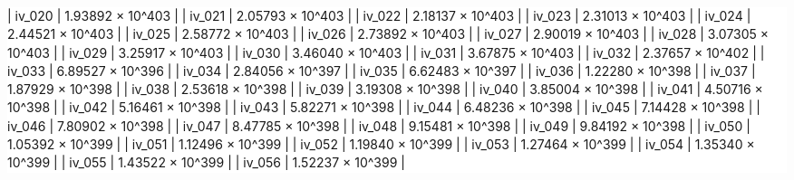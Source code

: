 | iv_020 | 1.93892 × 10^403 |
| iv_021 | 2.05793 × 10^403 |
| iv_022 | 2.18137 × 10^403 |
| iv_023 | 2.31013 × 10^403 |
| iv_024 | 2.44521 × 10^403 |
| iv_025 | 2.58772 × 10^403 |
| iv_026 | 2.73892 × 10^403 |
| iv_027 | 2.90019 × 10^403 |
| iv_028 | 3.07305 × 10^403 |
| iv_029 | 3.25917 × 10^403 |
| iv_030 | 3.46040 × 10^403 |
| iv_031 | 3.67875 × 10^403 |
| iv_032 | 2.37657 × 10^402 |
| iv_033 | 6.89527 × 10^396 |
| iv_034 | 2.84056 × 10^397 |
| iv_035 | 6.62483 × 10^397 |
| iv_036 | 1.22280 × 10^398 |
| iv_037 | 1.87929 × 10^398 |
| iv_038 | 2.53618 × 10^398 |
| iv_039 | 3.19308 × 10^398 |
| iv_040 | 3.85004 × 10^398 |
| iv_041 | 4.50716 × 10^398 |
| iv_042 | 5.16461 × 10^398 |
| iv_043 | 5.82271 × 10^398 |
| iv_044 | 6.48236 × 10^398 |
| iv_045 | 7.14428 × 10^398 |
| iv_046 | 7.80902 × 10^398 |
| iv_047 | 8.47785 × 10^398 |
| iv_048 | 9.15481 × 10^398 |
| iv_049 | 9.84192 × 10^398 |
| iv_050 | 1.05392 × 10^399 |
| iv_051 | 1.12496 × 10^399 |
| iv_052 | 1.19840 × 10^399 |
| iv_053 | 1.27464 × 10^399 |
| iv_054 | 1.35340 × 10^399 |
| iv_055 | 1.43522 × 10^399 |
| iv_056 | 1.52237 × 10^399 |